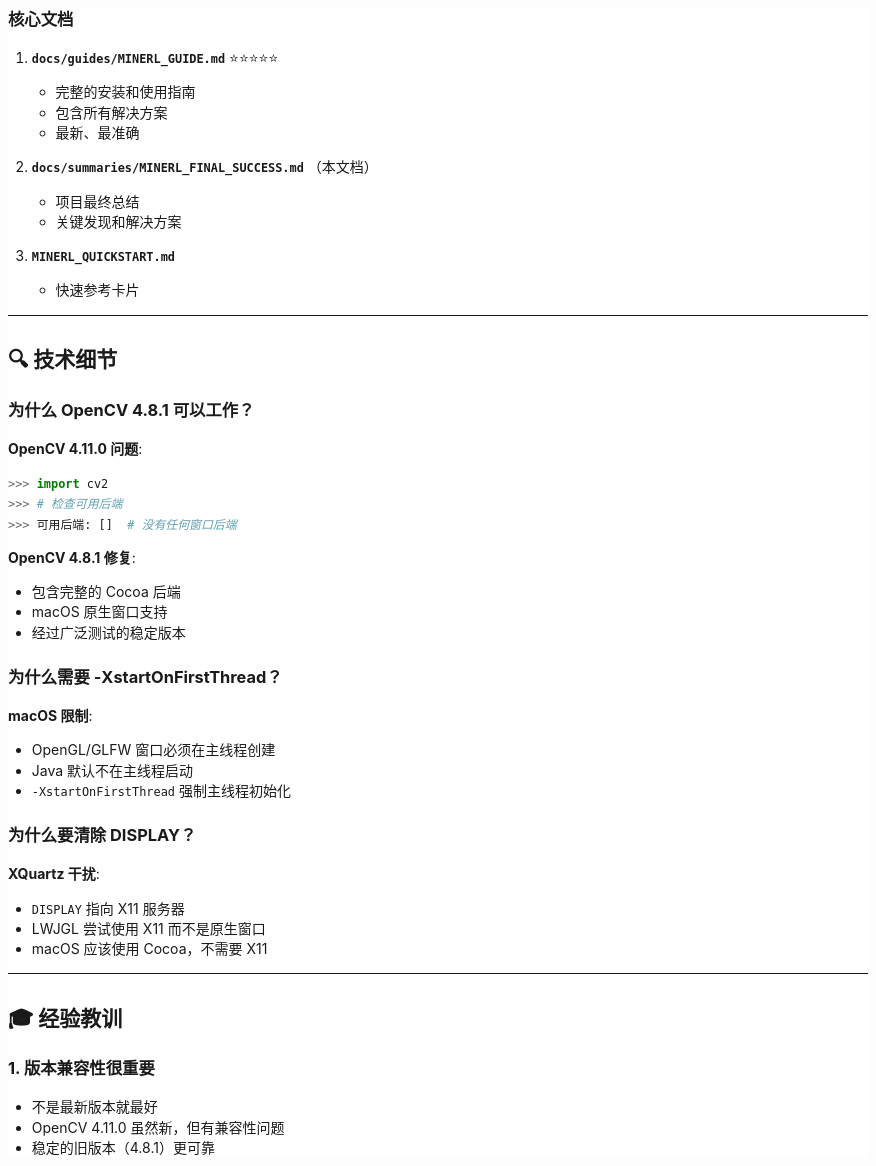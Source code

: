 ### 核心文档

1. **`docs/guides/MINERL_GUIDE.md`** ⭐⭐⭐⭐⭐
   - 完整的安装和使用指南
   - 包含所有解决方案
   - 最新、最准确

2. **`docs/summaries/MINERL_FINAL_SUCCESS.md`** （本文档）
   - 项目最终总结
   - 关键发现和解决方案

3. **`MINERL_QUICKSTART.md`**
   - 快速参考卡片

---

## 🔍 技术细节

### 为什么 OpenCV 4.8.1 可以工作？

**OpenCV 4.11.0 问题**:
```python
>>> import cv2
>>> # 检查可用后端
>>> 可用后端: []  # 没有任何窗口后端
```

**OpenCV 4.8.1 修复**:
- 包含完整的 Cocoa 后端
- macOS 原生窗口支持
- 经过广泛测试的稳定版本

### 为什么需要 -XstartOnFirstThread？

**macOS 限制**:
- OpenGL/GLFW 窗口必须在主线程创建
- Java 默认不在主线程启动
- `-XstartOnFirstThread` 强制主线程初始化

### 为什么要清除 DISPLAY？

**XQuartz 干扰**:
- `DISPLAY` 指向 X11 服务器
- LWJGL 尝试使用 X11 而不是原生窗口
- macOS 应该使用 Cocoa，不需要 X11

---

## 🎓 经验教训

### 1. 版本兼容性很重要

- 不是最新版本就最好
- OpenCV 4.11.0 虽然新，但有兼容性问题
- 稳定的旧版本（4.8.1）更可靠
